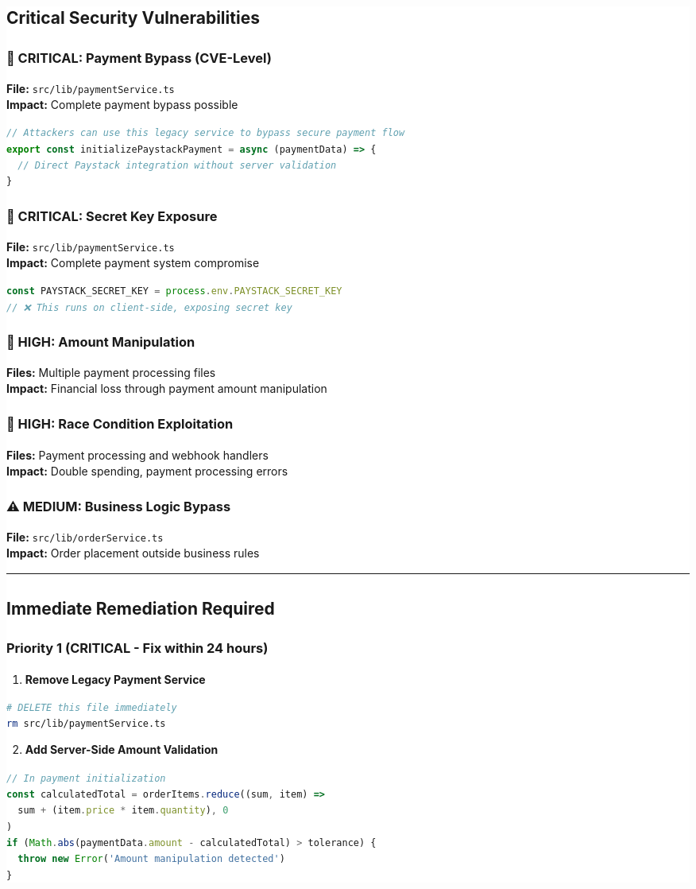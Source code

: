 
## Critical Security Vulnerabilities

### 🔴 CRITICAL: Payment Bypass (CVE-Level)
**File:** `src/lib/paymentService.ts`  
**Impact:** Complete payment bypass possible

```javascript
// Attackers can use this legacy service to bypass secure payment flow
export const initializePaystackPayment = async (paymentData) => {
  // Direct Paystack integration without server validation
}
```

### 🔴 CRITICAL: Secret Key Exposure
**File:** `src/lib/paymentService.ts`  
**Impact:** Complete payment system compromise

```javascript
const PAYSTACK_SECRET_KEY = process.env.PAYSTACK_SECRET_KEY
// ❌ This runs on client-side, exposing secret key
```

### 🔴 HIGH: Amount Manipulation
**Files:** Multiple payment processing files  
**Impact:** Financial loss through payment amount manipulation

### 🔴 HIGH: Race Condition Exploitation  
**Files:** Payment processing and webhook handlers  
**Impact:** Double spending, payment processing errors

### ⚠️ MEDIUM: Business Logic Bypass
**File:** `src/lib/orderService.ts`  
**Impact:** Order placement outside business rules

---

## Immediate Remediation Required

### Priority 1 (CRITICAL - Fix within 24 hours)

1. **Remove Legacy Payment Service**
```bash
# DELETE this file immediately
rm src/lib/paymentService.ts
```

2. **Add Server-Side Amount Validation**
```javascript
// In payment initialization
const calculatedTotal = orderItems.reduce((sum, item) => 
  sum + (item.price * item.quantity), 0
)
if (Math.abs(paymentData.amount - calculatedTotal) > tolerance) {
  throw new Error('Amount manipulation detected')
}
```
